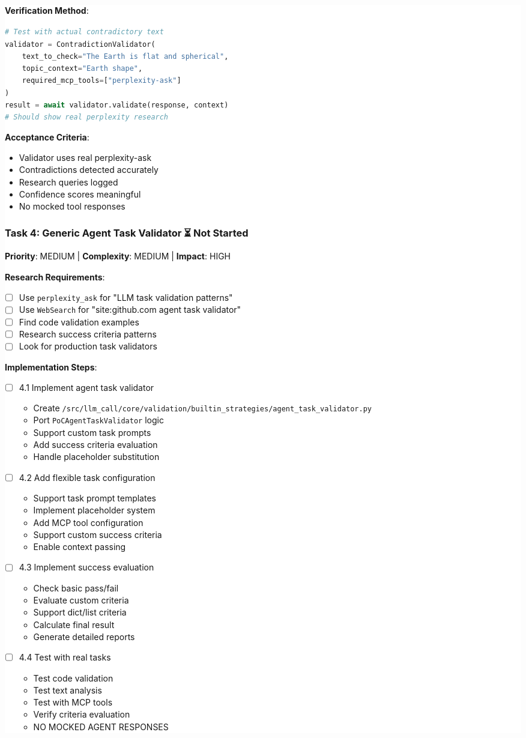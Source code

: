 **Verification Method**:
```python
# Test with actual contradictory text
validator = ContradictionValidator(
    text_to_check="The Earth is flat and spherical",
    topic_context="Earth shape",
    required_mcp_tools=["perplexity-ask"]
)
result = await validator.validate(response, context)
# Should show real perplexity research
```

**Acceptance Criteria**:
- Validator uses real perplexity-ask
- Contradictions detected accurately
- Research queries logged
- Confidence scores meaningful
- No mocked tool responses

### Task 4: Generic Agent Task Validator ⏳ Not Started

**Priority**: MEDIUM | **Complexity**: MEDIUM | **Impact**: HIGH

**Research Requirements**:
- [ ] Use `perplexity_ask` for "LLM task validation patterns"
- [ ] Use `WebSearch` for "site:github.com agent task validator"
- [ ] Find code validation examples
- [ ] Research success criteria patterns
- [ ] Look for production task validators

**Implementation Steps**:
- [ ] 4.1 Implement agent task validator
  - Create `/src/llm_call/core/validation/builtin_strategies/agent_task_validator.py`
  - Port `PoCAgentTaskValidator` logic
  - Support custom task prompts
  - Add success criteria evaluation
  - Handle placeholder substitution

- [ ] 4.2 Add flexible task configuration
  - Support task prompt templates
  - Implement placeholder system
  - Add MCP tool configuration
  - Support custom success criteria
  - Enable context passing

- [ ] 4.3 Implement success evaluation
  - Check basic pass/fail
  - Evaluate custom criteria
  - Support dict/list criteria
  - Calculate final result
  - Generate detailed reports

- [ ] 4.4 Test with real tasks
  - Test code validation
  - Test text analysis
  - Test with MCP tools
  - Verify criteria evaluation
  - NO MOCKED AGENT RESPONSES
